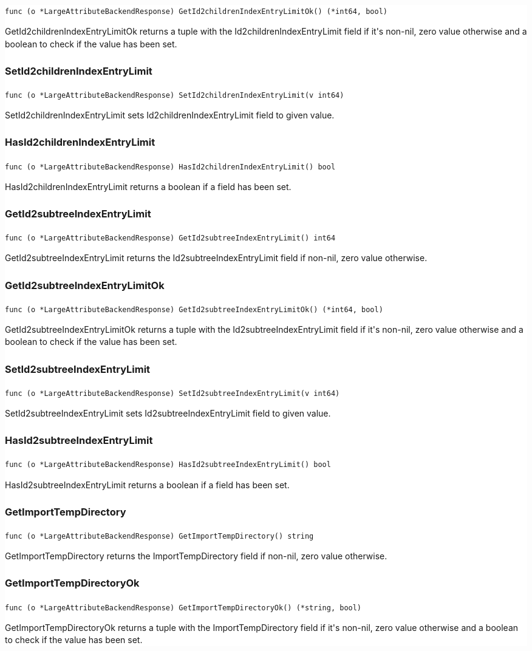 `func (o *LargeAttributeBackendResponse) GetId2childrenIndexEntryLimitOk() (*int64, bool)`

GetId2childrenIndexEntryLimitOk returns a tuple with the Id2childrenIndexEntryLimit field if it's non-nil, zero value otherwise
and a boolean to check if the value has been set.

### SetId2childrenIndexEntryLimit

`func (o *LargeAttributeBackendResponse) SetId2childrenIndexEntryLimit(v int64)`

SetId2childrenIndexEntryLimit sets Id2childrenIndexEntryLimit field to given value.

### HasId2childrenIndexEntryLimit

`func (o *LargeAttributeBackendResponse) HasId2childrenIndexEntryLimit() bool`

HasId2childrenIndexEntryLimit returns a boolean if a field has been set.

### GetId2subtreeIndexEntryLimit

`func (o *LargeAttributeBackendResponse) GetId2subtreeIndexEntryLimit() int64`

GetId2subtreeIndexEntryLimit returns the Id2subtreeIndexEntryLimit field if non-nil, zero value otherwise.

### GetId2subtreeIndexEntryLimitOk

`func (o *LargeAttributeBackendResponse) GetId2subtreeIndexEntryLimitOk() (*int64, bool)`

GetId2subtreeIndexEntryLimitOk returns a tuple with the Id2subtreeIndexEntryLimit field if it's non-nil, zero value otherwise
and a boolean to check if the value has been set.

### SetId2subtreeIndexEntryLimit

`func (o *LargeAttributeBackendResponse) SetId2subtreeIndexEntryLimit(v int64)`

SetId2subtreeIndexEntryLimit sets Id2subtreeIndexEntryLimit field to given value.

### HasId2subtreeIndexEntryLimit

`func (o *LargeAttributeBackendResponse) HasId2subtreeIndexEntryLimit() bool`

HasId2subtreeIndexEntryLimit returns a boolean if a field has been set.

### GetImportTempDirectory

`func (o *LargeAttributeBackendResponse) GetImportTempDirectory() string`

GetImportTempDirectory returns the ImportTempDirectory field if non-nil, zero value otherwise.

### GetImportTempDirectoryOk

`func (o *LargeAttributeBackendResponse) GetImportTempDirectoryOk() (*string, bool)`

GetImportTempDirectoryOk returns a tuple with the ImportTempDirectory field if it's non-nil, zero value otherwise
and a boolean to check if the value has been set.
